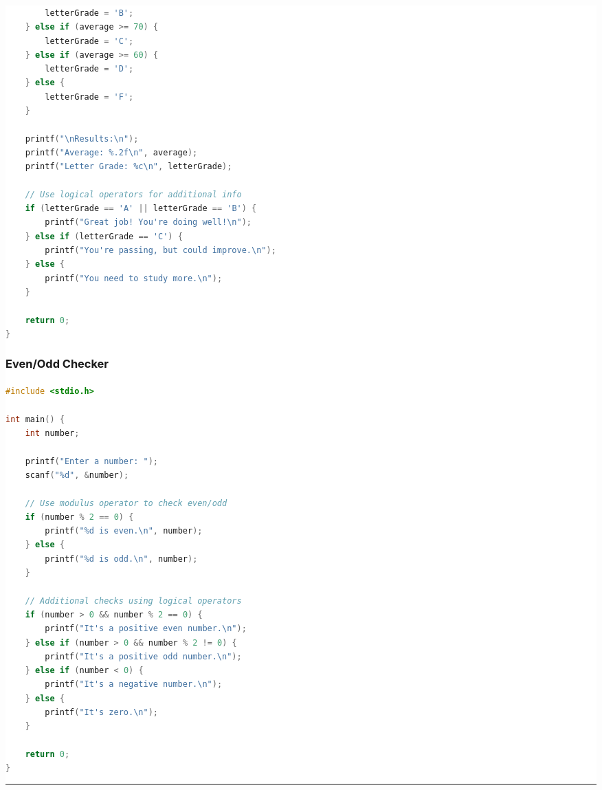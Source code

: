 ```c
        letterGrade = 'B';
    } else if (average >= 70) {
        letterGrade = 'C';
    } else if (average >= 60) {
        letterGrade = 'D';
    } else {
        letterGrade = 'F';
    }
    
    printf("\nResults:\n");
    printf("Average: %.2f\n", average);
    printf("Letter Grade: %c\n", letterGrade);
    
    // Use logical operators for additional info
    if (letterGrade == 'A' || letterGrade == 'B') {
        printf("Great job! You're doing well!\n");
    } else if (letterGrade == 'C') {
        printf("You're passing, but could improve.\n");
    } else {
        printf("You need to study more.\n");
    }
    
    return 0;
}
```

### Even/Odd Checker
```c
#include <stdio.h>

int main() {
    int number;
    
    printf("Enter a number: ");
    scanf("%d", &number);
    
    // Use modulus operator to check even/odd
    if (number % 2 == 0) {
        printf("%d is even.\n", number);
    } else {
        printf("%d is odd.\n", number);
    }
    
    // Additional checks using logical operators
    if (number > 0 && number % 2 == 0) {
        printf("It's a positive even number.\n");
    } else if (number > 0 && number % 2 != 0) {
        printf("It's a positive odd number.\n");
    } else if (number < 0) {
        printf("It's a negative number.\n");
    } else {
        printf("It's zero.\n");
    }
    
    return 0;
}
```

---